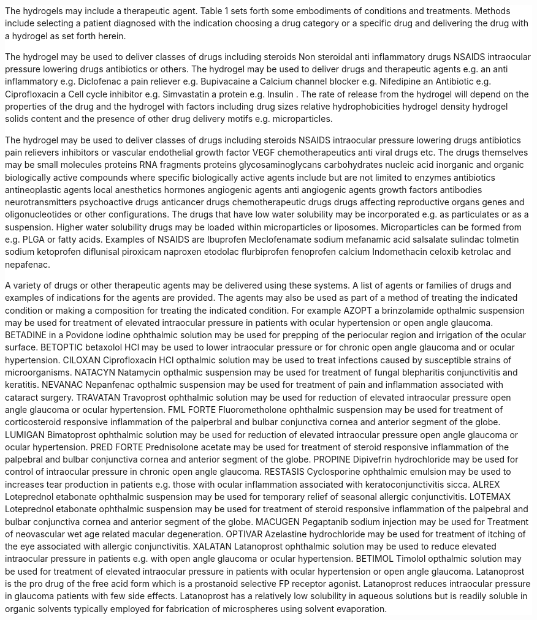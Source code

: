 The hydrogels may include a therapeutic agent. Table 1 sets forth some embodiments of conditions and treatments. Methods include selecting a patient diagnosed with the indication choosing a drug category or a specific drug and delivering the drug with a hydrogel as set forth herein.

The hydrogel may be used to deliver classes of drugs including steroids Non steroidal anti inflammatory drugs NSAIDS intraocular pressure lowering drugs antibiotics or others. The hydrogel may be used to deliver drugs and therapeutic agents e.g. an anti inflammatory e.g. Diclofenac a pain reliever e.g. Bupivacaine a Calcium channel blocker e.g. Nifedipine an Antibiotic e.g. Ciprofloxacin a Cell cycle inhibitor e.g. Simvastatin a protein e.g. Insulin . The rate of release from the hydrogel will depend on the properties of the drug and the hydrogel with factors including drug sizes relative hydrophobicities hydrogel density hydrogel solids content and the presence of other drug delivery motifs e.g. microparticles.

The hydrogel may be used to deliver classes of drugs including steroids NSAIDS intraocular pressure lowering drugs antibiotics pain relievers inhibitors or vascular endothelial growth factor VEGF chemotherapeutics anti viral drugs etc. The drugs themselves may be small molecules proteins RNA fragments proteins glycosaminoglycans carbohydrates nucleic acid inorganic and organic biologically active compounds where specific biologically active agents include but are not limited to enzymes antibiotics antineoplastic agents local anesthetics hormones angiogenic agents anti angiogenic agents growth factors antibodies neurotransmitters psychoactive drugs anticancer drugs chemotherapeutic drugs drugs affecting reproductive organs genes and oligonucleotides or other configurations. The drugs that have low water solubility may be incorporated e.g. as particulates or as a suspension. Higher water solubility drugs may be loaded within microparticles or liposomes. Microparticles can be formed from e.g. PLGA or fatty acids. Examples of NSAIDS are Ibuprofen Meclofenamate sodium mefanamic acid salsalate sulindac tolmetin sodium ketoprofen diflunisal piroxicam naproxen etodolac flurbiprofen fenoprofen calcium Indomethacin celoxib ketrolac and nepafenac.

A variety of drugs or other therapeutic agents may be delivered using these systems. A list of agents or families of drugs and examples of indications for the agents are provided. The agents may also be used as part of a method of treating the indicated condition or making a composition for treating the indicated condition. For example AZOPT a brinzolamide opthalmic suspension may be used for treatment of elevated intraocular pressure in patients with ocular hypertension or open angle glaucoma. BETADINE in a Povidone iodine ophthalmic solution may be used for prepping of the periocular region and irrigation of the ocular surface. BETOPTIC betaxolol HCl may be used to lower intraocular pressure or for chronic open angle glaucoma and or ocular hypertension. CILOXAN Ciprofloxacin HCl opthalmic solution may be used to treat infections caused by susceptible strains of microorganisms. NATACYN Natamycin opthalmic suspension may be used for treatment of fungal blepharitis conjunctivitis and keratitis. NEVANAC Nepanfenac opthalmic suspension may be used for treatment of pain and inflammation associated with cataract surgery. TRAVATAN Travoprost ophthalmic solution may be used for reduction of elevated intraocular pressure open angle glaucoma or ocular hypertension. FML FORTE Fluorometholone ophthalmic suspension may be used for treatment of corticosteroid responsive inflammation of the palperbral and bulbar conjunctiva cornea and anterior segment of the globe. LUMIGAN Bimatoprost ophthalmic solution may be used for reduction of elevated intraocular pressure open angle glaucoma or ocular hypertension. PRED FORTE Prednisolone acetate may be used for treatment of steroid responsive inflammation of the palpebral and bulbar conjunctiva cornea and anterior segment of the globe. PROPINE Dipivefrin hydrochloride may be used for control of intraocular pressure in chronic open angle glaucoma. RESTASIS Cyclosporine ophthalmic emulsion may be used to increases tear production in patients e.g. those with ocular inflammation associated with keratoconjunctivitis sicca. ALREX Loteprednol etabonate ophthalmic suspension may be used for temporary relief of seasonal allergic conjunctivitis. LOTEMAX Loteprednol etabonate ophthalmic suspension may be used for treatment of steroid responsive inflammation of the palpebral and bulbar conjunctiva cornea and anterior segment of the globe. MACUGEN Pegaptanib sodium injection may be used for Treatment of neovascular wet age related macular degeneration. OPTIVAR Azelastine hydrochloride may be used for treatment of itching of the eye associated with allergic conjunctivitis. XALATAN Latanoprost ophthalmic solution may be used to reduce elevated intraocular pressure in patients e.g. with open angle glaucoma or ocular hypertension. BETIMOL Timolol opthalmic solution may be used for treatment of elevated intraocular pressure in patients with ocular hypertension or open angle glaucoma. Latanoprost is the pro drug of the free acid form which is a prostanoid selective FP receptor agonist. Latanoprost reduces intraocular pressure in glaucoma patients with few side effects. Latanoprost has a relatively low solubility in aqueous solutions but is readily soluble in organic solvents typically employed for fabrication of microspheres using solvent evaporation.
